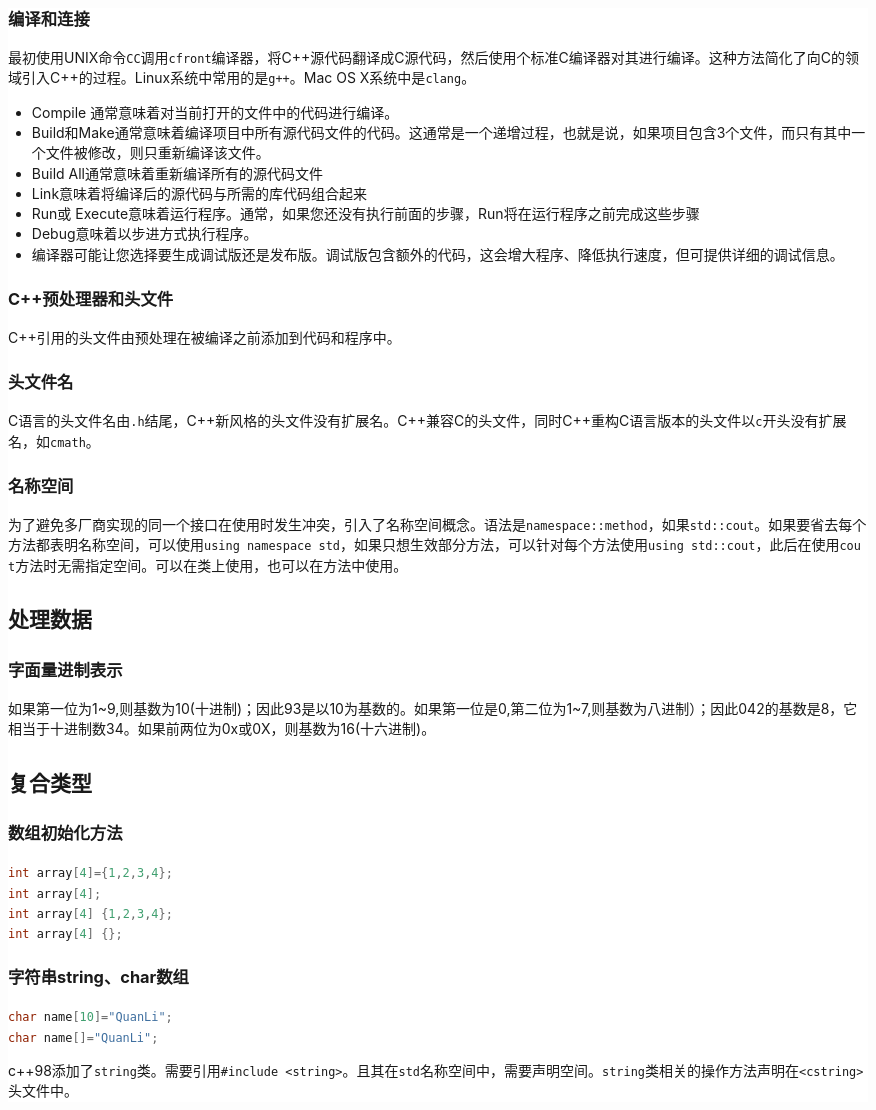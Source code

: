 ### 编译和连接

最初使用UNIX命令`CC`调用`cfront`编译器，将C++源代码翻译成C源代码，然后使用个标准C编译器对其进行编译。这种方法简化了向C的领域引入C++的过程。Linux系统中常用的是`g++`。Mac OS X系统中是`clang`。

+ Compile 通常意味着对当前打开的文件中的代码进行编译。
+ Build和Make通常意味着编译项目中所有源代码文件的代码。这通常是一个递增过程，也就是说，如果项目包含3个文件，而只有其中一个文件被修改，则只重新编译该文件。
+ Build All通常意味着重新编译所有的源代码文件
+ Link意味着将编译后的源代码与所需的库代码组合起来
+ Run或 Execute意味着运行程序。通常，如果您还没有执行前面的步骤，Run将在运行程序之前完成这些步骤
+ Debug意味着以步进方式执行程序。
+ 编译器可能让您选择要生成调试版还是发布版。调试版包含额外的代码，这会增大程序、降低执行速度，但可提供详细的调试信息。

### C++预处理器和头文件

C++引用的头文件由预处理在被编译之前添加到代码和程序中。

### 头文件名

C语言的头文件名由`.h`结尾，C++新风格的头文件没有扩展名。C++兼容C的头文件，同时C++重构C语言版本的头文件以`c`开头没有扩展名，如`cmath`。

### 名称空间

为了避免多厂商实现的同一个接口在使用时发生冲突，引入了名称空间概念。语法是`namespace::method`，如果`std::cout`。如果要省去每个方法都表明名称空间，可以使用`using namespace std`，如果只想生效部分方法，可以针对每个方法使用`using std::cout`，此后在使用`cout`方法时无需指定空间。可以在类上使用，也可以在方法中使用。

## 处理数据

### 字面量进制表示

如果第一位为1~9,则基数为10(十进制)；因此93是以10为基数的。如果第一位是0,第二位为1~7,则基数为八进制）；因此042的基数是8，它相当于十进制数34。如果前两位为0x或0X，则基数为16(十六进制)。

## 复合类型

### 数组初始化方法

``` c++
int array[4]={1,2,3,4};
int array[4];
int array[4] {1,2,3,4};
int array[4] {};
```

### 字符串string、char数组

``` c++
char name[10]="QuanLi";
char name[]="QuanLi";
```

c++98添加了`string`类。需要引用`#include <string>`。且其在`std`名称空间中，需要声明空间。`string`类相关的操作方法声明在`<cstring>`头文件中。

